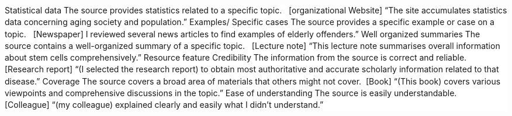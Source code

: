 <tr>

<td>Statistical data</td>

<td>The source provides statistics related to a specific topic.</td>

<td>  [organizational Website] “The site accumulates statistics data concerning aging society and population.”</td>

</tr>

<tr>

<td>Examples/ Specific cases</td>

<td>The source provides a specific example or case on a topic.</td>

<td>  [Newspaper] I reviewed several news articles to find examples of elderly offenders.”</td>

</tr>

<tr>

<td>Well organized summaries</td>

<td>The source contains a well-organized summary of a specific topic.</td>

<td>  [Lecture note] “This lecture note summarises overall information about stem cells comprehensively.”</td>

</tr>

<tr>

<td rowspan="10" align="center">Resource feature</td>

<td>Credibility</td>

<td>The information from the source is correct and reliable.</td>

<td>  [Research report] “(I selected the research report) to obtain most authoritative and accurate scholarly information related to that disease.”</td>

</tr>

<tr>

<td>Coverage</td>

<td>The source covers a broad area of materials that others might not cover.</td>

<td> [Book] “(This book) covers various viewpoints and comprehensive discussions in the topic.”</td>

</tr>

<tr>

<td>Ease of understanding</td>

<td>The source is easily understandable.</td>

<td>  [Colleague] “(my colleague) explained clearly and easily what I didn’t understand.”</td>

</tr>
